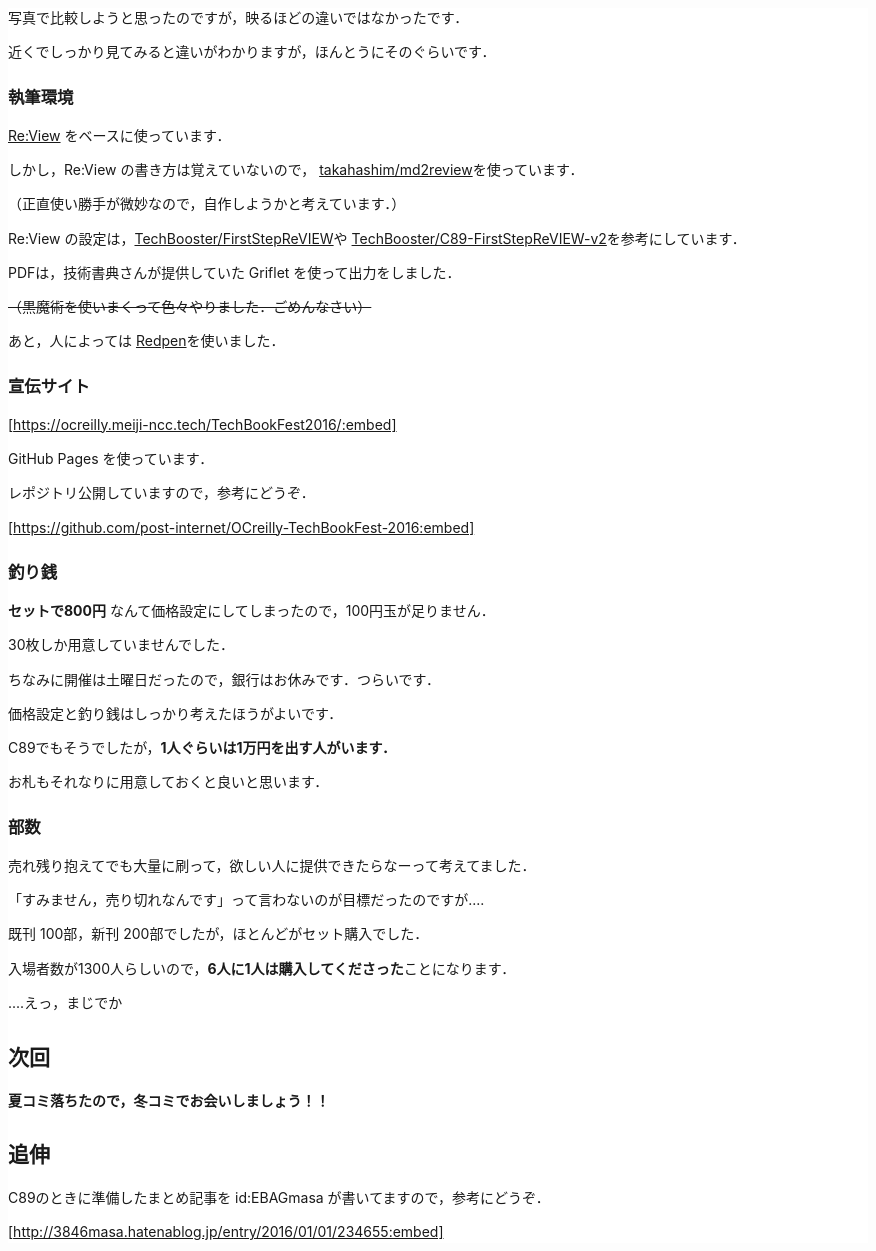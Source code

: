 写真で比較しようと思ったのですが，映るほどの違いではなかったです．

近くでしっかり見てみると違いがわかりますが，ほんとうにそのぐらいです．

### 執筆環境

[Re:View][review] をベースに使っています．

しかし，Re:View の書き方は覚えていないので，
[takahashim/md2review][md2re]を使っています．

（正直使い勝手が微妙なので，自作しようかと考えています．）

Re:View の設定は，[TechBooster/FirstStepReVIEW][tb-review]や
[TechBooster/C89-FirstStepReVIEW-v2][tb-review-v2]を参考にしています．

PDFは，技術書典さんが提供していた Griflet を使って出力をしました．

<s>（黒魔術を使いまくって色々やりました．ごめんなさい）</s>

あと，人によっては [Redpen][redpen]を使いました．

[review]: https://github.com/kmuto/review
[md2re]: https://github.com/takahashim/md2review
[tb-review]: https://github.com/TechBooster/FirstStepReVIEW
[tb-review-v2]: https://github.com/TechBooster/C89-FirstStepReVIEW-v2
[redpen]: http://redpen.cc/

### 宣伝サイト

[https://ocreilly.meiji-ncc.tech/TechBookFest2016/:embed]

GitHub Pages を使っています．

レポジトリ公開していますので，参考にどうぞ．

[https://github.com/post-internet/OCreilly-TechBookFest-2016:embed]

### 釣り銭

**セットで800円** なんて価格設定にしてしまったので，100円玉が足りません．

30枚しか用意していませんでした．

ちなみに開催は土曜日だったので，銀行はお休みです．つらいです．

価格設定と釣り銭はしっかり考えたほうがよいです．

C89でもそうでしたが，**1人ぐらいは1万円を出す人がいます．**

お札もそれなりに用意しておくと良いと思います．

### 部数

売れ残り抱えてでも大量に刷って，欲しい人に提供できたらなーって考えてました．

「すみません，売り切れなんです」って言わないのが目標だったのですが....

既刊 100部，新刊 200部でしたが，ほとんどがセット購入でした．

入場者数が1300人らしいので，**6人に1人は購入してくださった**ことになります．

....えっ，まじでか

## 次回

**夏コミ落ちたので，冬コミでお会いしましょう！！**

## 追伸

C89のときに準備したまとめ記事を id:EBAGmasa が書いてますので，参考にどうぞ．

[http://3846masa.hatenablog.jp/entry/2016/01/01/234655:embed]


[tbf]: https://techbookfest.org/
[griflet]: http://3846masa.hatenablog.jp/entry/2016/06/23/150000
[isdn]: https://isdn.jp/